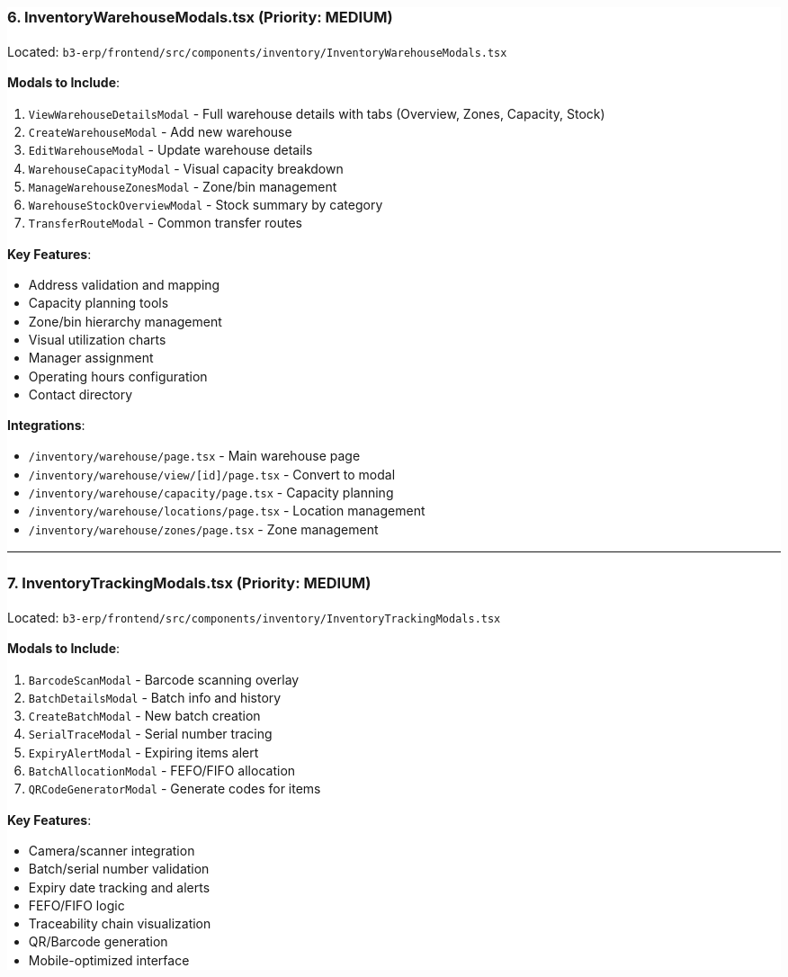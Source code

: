 
### 6. **InventoryWarehouseModals.tsx** (Priority: MEDIUM)
Located: `b3-erp/frontend/src/components/inventory/InventoryWarehouseModals.tsx`

**Modals to Include**:
1. `ViewWarehouseDetailsModal` - Full warehouse details with tabs (Overview, Zones, Capacity, Stock)
2. `CreateWarehouseModal` - Add new warehouse
3. `EditWarehouseModal` - Update warehouse details
4. `WarehouseCapacityModal` - Visual capacity breakdown
5. `ManageWarehouseZonesModal` - Zone/bin management
6. `WarehouseStockOverviewModal` - Stock summary by category
7. `TransferRouteModal` - Common transfer routes

**Key Features**:
- Address validation and mapping
- Capacity planning tools
- Zone/bin hierarchy management
- Visual utilization charts
- Manager assignment
- Operating hours configuration
- Contact directory

**Integrations**:
- `/inventory/warehouse/page.tsx` - Main warehouse page
- `/inventory/warehouse/view/[id]/page.tsx` - Convert to modal
- `/inventory/warehouse/capacity/page.tsx` - Capacity planning
- `/inventory/warehouse/locations/page.tsx` - Location management
- `/inventory/warehouse/zones/page.tsx` - Zone management

---

### 7. **InventoryTrackingModals.tsx** (Priority: MEDIUM)
Located: `b3-erp/frontend/src/components/inventory/InventoryTrackingModals.tsx`

**Modals to Include**:
1. `BarcodeScanModal` - Barcode scanning overlay
2. `BatchDetailsModal` - Batch info and history
3. `CreateBatchModal` - New batch creation
4. `SerialTraceModal` - Serial number tracing
5. `ExpiryAlertModal` - Expiring items alert
6. `BatchAllocationModal` - FEFO/FIFO allocation
7. `QRCodeGeneratorModal` - Generate codes for items

**Key Features**:
- Camera/scanner integration
- Batch/serial number validation
- Expiry date tracking and alerts
- FEFO/FIFO logic
- Traceability chain visualization
- QR/Barcode generation
- Mobile-optimized interface

